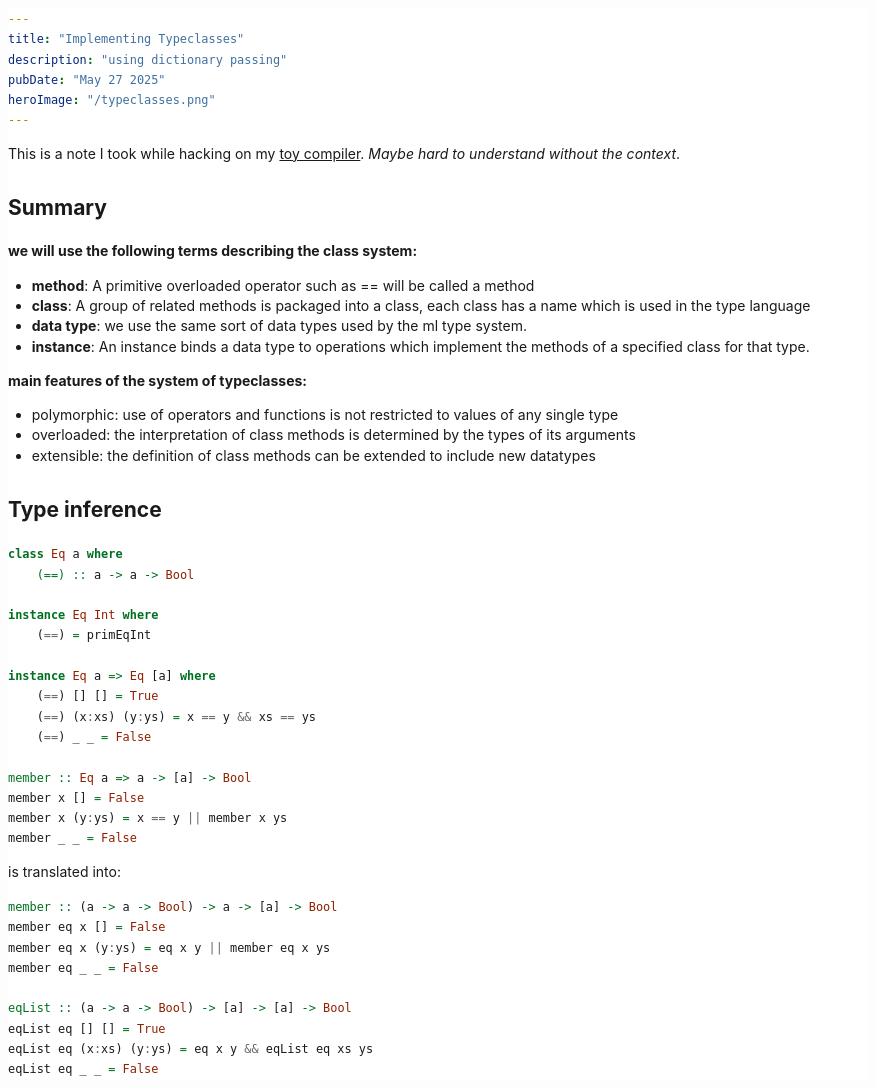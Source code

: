 ```yaml
---
title: "Implementing Typeclasses"
description: "using dictionary passing"
pubDate: "May 27 2025"
heroImage: "/typeclasses.png"
---
```


This is a note I took while hacking on my [toy compiler](https://github.com/HCHogan/hhc). *Maybe hard to understand without the context*.

## Summary

**we will use the following terms describing the class system:**

- **method**: A primitive overloaded operator such as == will be called a method
- **class**: A group of related methods is packaged into a class, each class has a name which is used in the type language
- **data type**: we use the same sort of data types used by the ml type system.
- **instance**: An instance binds a data type to operations which implement the methods of a specified class for that type.

**main features of the system of typeclasses:**

- polymorphic: use of operators and functions is not restricted to values of any single type
- overloaded: the interpretation of class methods is determined by the types of its arguments
- extensible: the definition of class methods can be extended to include new datatypes

## Type inference

```haskell
class Eq a where
    (==) :: a -> a -> Bool

instance Eq Int where
    (==) = primEqInt

instance Eq a => Eq [a] where
    (==) [] [] = True
    (==) (x:xs) (y:ys) = x == y && xs == ys
    (==) _ _ = False

member :: Eq a => a -> [a] -> Bool
member x [] = False
member x (y:ys) = x == y || member x ys
member _ _ = False

```

is translated into:

```haskell
member :: (a -> a -> Bool) -> a -> [a] -> Bool
member eq x [] = False
member eq x (y:ys) = eq x y || member eq x ys
member eq _ _ = False

eqList :: (a -> a -> Bool) -> [a] -> [a] -> Bool
eqList eq [] [] = True
eqList eq (x:xs) (y:ys) = eq x y && eqList eq xs ys
eqList eq _ _ = False
```
